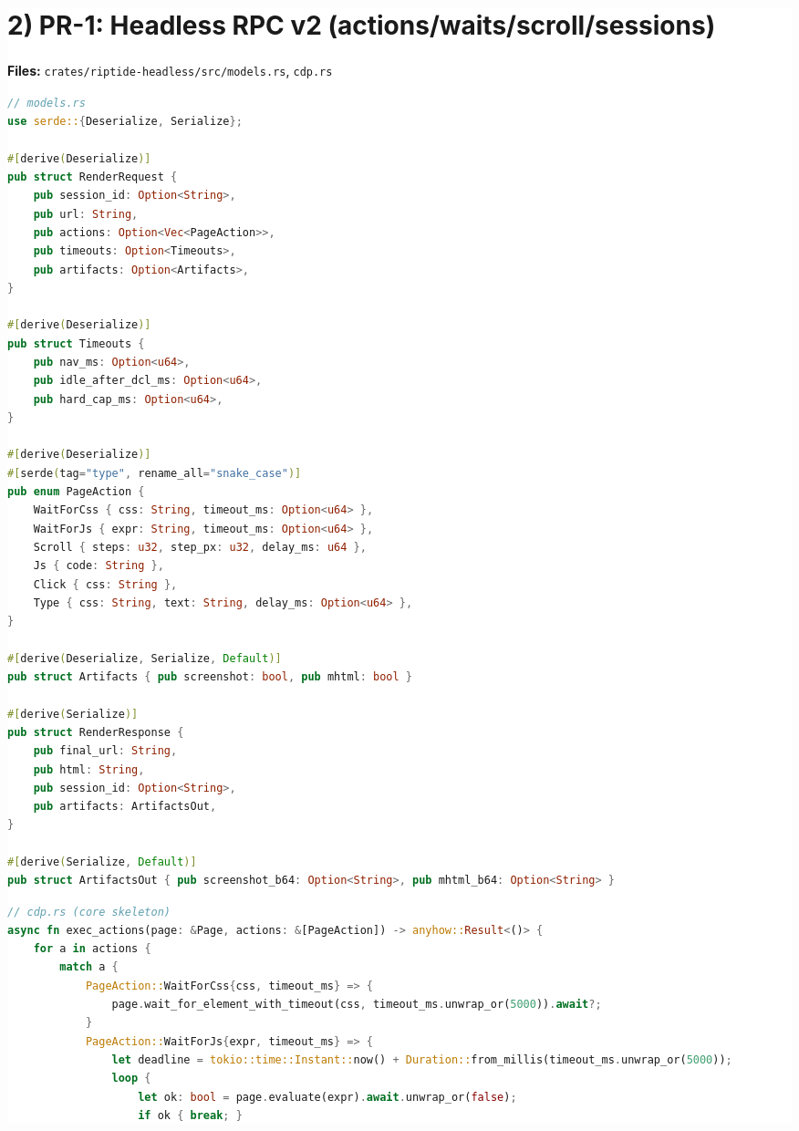 # 2) PR-1: Headless RPC v2 (actions/waits/scroll/sessions)

**Files:** `crates/riptide-headless/src/models.rs`, `cdp.rs`

```rust
// models.rs
use serde::{Deserialize, Serialize};

#[derive(Deserialize)]
pub struct RenderRequest {
    pub session_id: Option<String>,
    pub url: String,
    pub actions: Option<Vec<PageAction>>,
    pub timeouts: Option<Timeouts>,
    pub artifacts: Option<Artifacts>,
}

#[derive(Deserialize)]
pub struct Timeouts {
    pub nav_ms: Option<u64>,
    pub idle_after_dcl_ms: Option<u64>,
    pub hard_cap_ms: Option<u64>,
}

#[derive(Deserialize)]
#[serde(tag="type", rename_all="snake_case")]
pub enum PageAction {
    WaitForCss { css: String, timeout_ms: Option<u64> },
    WaitForJs { expr: String, timeout_ms: Option<u64> },
    Scroll { steps: u32, step_px: u32, delay_ms: u64 },
    Js { code: String },
    Click { css: String },
    Type { css: String, text: String, delay_ms: Option<u64> },
}

#[derive(Deserialize, Serialize, Default)]
pub struct Artifacts { pub screenshot: bool, pub mhtml: bool }

#[derive(Serialize)]
pub struct RenderResponse {
    pub final_url: String,
    pub html: String,
    pub session_id: Option<String>,
    pub artifacts: ArtifactsOut,
}

#[derive(Serialize, Default)]
pub struct ArtifactsOut { pub screenshot_b64: Option<String>, pub mhtml_b64: Option<String> }
```

```rust
// cdp.rs (core skeleton)
async fn exec_actions(page: &Page, actions: &[PageAction]) -> anyhow::Result<()> {
    for a in actions {
        match a {
            PageAction::WaitForCss{css, timeout_ms} => {
                page.wait_for_element_with_timeout(css, timeout_ms.unwrap_or(5000)).await?;
            }
            PageAction::WaitForJs{expr, timeout_ms} => {
                let deadline = tokio::time::Instant::now() + Duration::from_millis(timeout_ms.unwrap_or(5000));
                loop {
                    let ok: bool = page.evaluate(expr).await.unwrap_or(false);
                    if ok { break; }
```